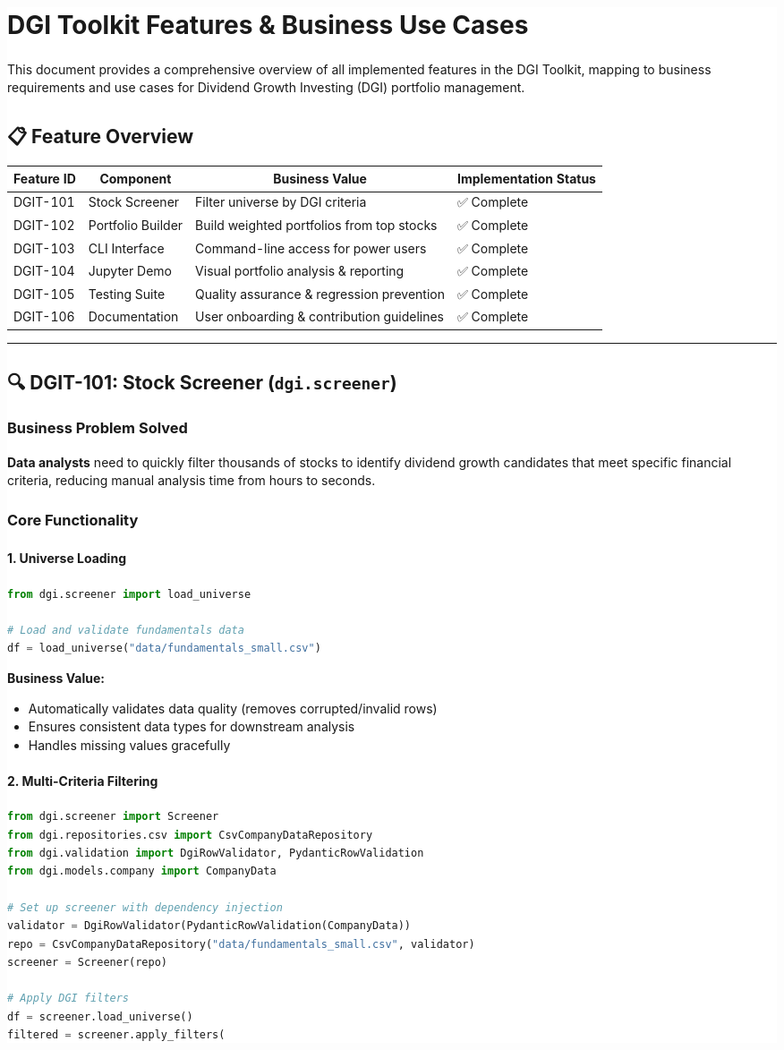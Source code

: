 # DGI Toolkit Features & Business Use Cases

This document provides a comprehensive overview of all implemented features in the DGI
Toolkit, mapping to business requirements and use cases for Dividend Growth Investing
(DGI) portfolio management.

## 📋 Feature Overview

| Feature ID | Component         | Business Value                            | Implementation Status |
| ---------- | ----------------- | ----------------------------------------- | --------------------- |
| DGIT-101   | Stock Screener    | Filter universe by DGI criteria           | ✅ Complete           |
| DGIT-102   | Portfolio Builder | Build weighted portfolios from top stocks | ✅ Complete           |
| DGIT-103   | CLI Interface     | Command-line access for power users       | ✅ Complete           |
| DGIT-104   | Jupyter Demo      | Visual portfolio analysis & reporting     | ✅ Complete           |
| DGIT-105   | Testing Suite     | Quality assurance & regression prevention | ✅ Complete           |
| DGIT-106   | Documentation     | User onboarding & contribution guidelines | ✅ Complete           |

---

## 🔍 DGIT-101: Stock Screener (`dgi.screener`)

### Business Problem Solved

**Data analysts** need to quickly filter thousands of stocks to identify dividend growth
candidates that meet specific financial criteria, reducing manual analysis time from
hours to seconds.

### Core Functionality

#### 1. Universe Loading

```python
from dgi.screener import load_universe

# Load and validate fundamentals data
df = load_universe("data/fundamentals_small.csv")
```

**Business Value:**

- Automatically validates data quality (removes corrupted/invalid rows)
- Ensures consistent data types for downstream analysis
- Handles missing values gracefully

#### 2. Multi-Criteria Filtering

```python
from dgi.screener import Screener
from dgi.repositories.csv import CsvCompanyDataRepository
from dgi.validation import DgiRowValidator, PydanticRowValidation
from dgi.models.company import CompanyData

# Set up screener with dependency injection
validator = DgiRowValidator(PydanticRowValidation(CompanyData))
repo = CsvCompanyDataRepository("data/fundamentals_small.csv", validator)
screener = Screener(repo)

# Apply DGI filters
df = screener.load_universe()
filtered = screener.apply_filters(
```